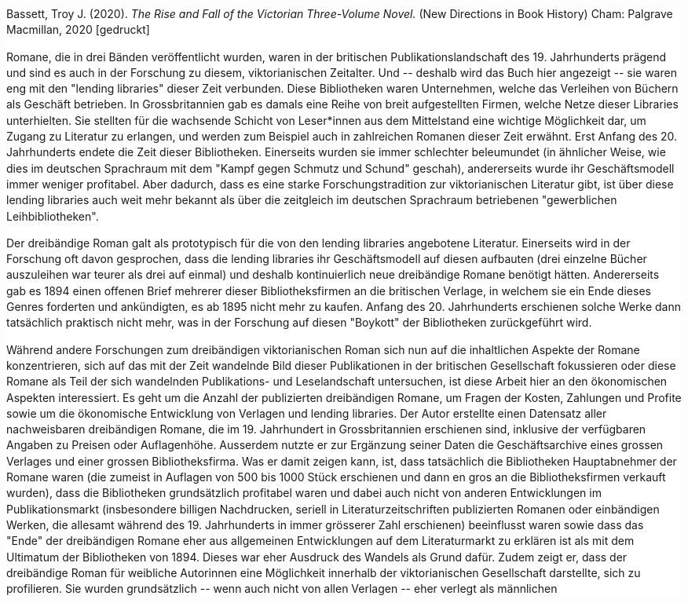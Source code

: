 
Bassett, Troy J. (2020). *The Rise and Fall of the Victorian
Three-Volume Novel.* (New Directions in Book History) Cham: Palgrave
Macmillan, 2020 \[gedruckt\]

Romane, die in drei Bänden veröffentlicht wurden, waren in der
britischen Publikationslandschaft des 19. Jahrhunderts prägend und sind
es auch in der Forschung zu diesem, viktorianischen Zeitalter. Und --
deshalb wird das Buch hier angezeigt -- sie waren eng mit den "lending
libraries" dieser Zeit verbunden. Diese Bibliotheken waren Unternehmen,
welche das Verleihen von Büchern als Geschäft betrieben. In
Grossbritannien gab es damals eine Reihe von breit aufgestellten Firmen,
welche Netze dieser Libraries unterhielten. Sie stellten für die
wachsende Schicht von Leser\*innen aus dem Mittelstand eine wichtige
Möglichkeit dar, um Zugang zu Literatur zu erlangen, und werden zum
Beispiel auch in zahlreichen Romanen dieser Zeit erwähnt. Erst Anfang
des 20. Jahrhunderts endete die Zeit dieser Bibliotheken. Einerseits
wurden sie immer schlechter beleumundet (in ähnlicher Weise, wie dies im
deutschen Sprachraum mit dem "Kampf gegen Schmutz und Schund" geschah),
andererseits wurde ihr Geschäftsmodell immer weniger profitabel. Aber
dadurch, dass es eine starke Forschungstradition zur viktorianischen
Literatur gibt, ist über diese lending libraries auch weit mehr bekannt
als über die zeitgleich im deutschen Sprachraum betriebenen
"gewerblichen Leihbibliotheken".

Der dreibändige Roman galt als prototypisch für die von den lending
libraries angebotene Literatur. Einerseits wird in der Forschung oft
davon gesprochen, dass die lending libraries ihr Geschäftsmodell auf
diesen aufbauten (drei einzelne Bücher auszuleihen war teurer als drei
auf einmal) und deshalb kontinuierlich neue dreibändige Romane benötigt
hätten. Andererseits gab es 1894 einen offenen Brief mehrerer dieser
Bibliotheksfirmen an die britischen Verlage, in welchem sie ein Ende
dieses Genres forderten und ankündigten, es ab 1895 nicht mehr zu
kaufen. Anfang des 20. Jahrhunderts erschienen solche Werke dann
tatsächlich praktisch nicht mehr, was in der Forschung auf diesen
"Boykott" der Bibliotheken zurückgeführt wird.

Während andere Forschungen zum dreibändigen viktorianischen Roman sich
nun auf die inhaltlichen Aspekte der Romane konzentrieren, sich auf das
mit der Zeit wandelnde Bild dieser Publikationen in der britischen
Gesellschaft fokussieren oder diese Romane als Teil der sich wandelnden
Publikations- und Leselandschaft untersuchen, ist diese Arbeit hier an
den ökonomischen Aspekten interessiert. Es geht um die Anzahl der
publizierten dreibändigen Romane, um Fragen der Kosten, Zahlungen und
Profite sowie um die ökonomische Entwicklung von Verlagen und lending
libraries. Der Autor erstellte einen Datensatz aller nachweisbaren
dreibändigen Romane, die im 19. Jahrhundert in Grossbritannien
erschienen sind, inklusive der verfügbaren Angaben zu Preisen oder
Auflagenhöhe. Ausserdem nutzte er zur Ergänzung seiner Daten die
Geschäftsarchive eines grossen Verlages und einer grossen
Bibliotheksfirma. Was er damit zeigen kann, ist, dass tatsächlich die
Bibliotheken Hauptabnehmer der Romane waren (die zumeist in Auflagen von
500 bis 1000 Stück erschienen und dann en gros an die Bibliotheksfirmen
verkauft wurden), dass die Bibliotheken grundsätzlich profitabel waren
und dabei auch nicht von anderen Entwicklungen im Publikationsmarkt
(insbesondere billigen Nachdrucken, seriell in Literaturzeitschriften
publizierten Romanen oder einbändigen Werken, die allesamt während des
19. Jahrhunderts in immer grösserer Zahl erschienen) beeinflusst waren
sowie dass das "Ende" der dreibändigen Romane eher aus allgemeinen
Entwicklungen auf dem Literaturmarkt zu erklären ist als mit dem
Ultimatum der Bibliotheken von 1894. Dieses war eher Ausdruck des
Wandels als Grund dafür. Zudem zeigt er, dass der dreibändige Roman für
weibliche Autorinnen eine Möglichkeit innerhalb der viktorianischen
Gesellschaft darstellte, sich zu profilieren. Sie wurden grundsätzlich --
wenn auch nicht von allen Verlagen -- eher verlegt als männlichen